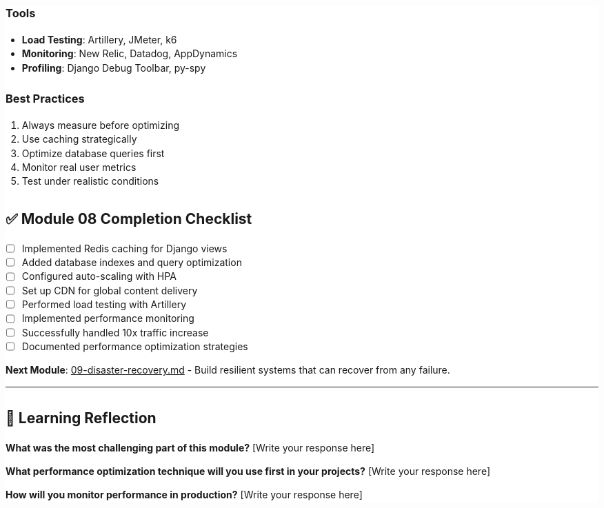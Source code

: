 ### Tools
- **Load Testing**: Artillery, JMeter, k6
- **Monitoring**: New Relic, Datadog, AppDynamics
- **Profiling**: Django Debug Toolbar, py-spy

### Best Practices
1. Always measure before optimizing
2. Use caching strategically
3. Optimize database queries first
4. Monitor real user metrics
5. Test under realistic conditions

## ✅ Module 08 Completion Checklist

- [ ] Implemented Redis caching for Django views
- [ ] Added database indexes and query optimization
- [ ] Configured auto-scaling with HPA
- [ ] Set up CDN for global content delivery
- [ ] Performed load testing with Artillery
- [ ] Implemented performance monitoring
- [ ] Successfully handled 10x traffic increase
- [ ] Documented performance optimization strategies

**Next Module**: [09-disaster-recovery.md](09-disaster-recovery.md) - Build resilient systems that can recover from any failure.

---

## 📖 Learning Reflection

**What was the most challenging part of this module?**
[Write your response here]

**What performance optimization technique will you use first in your projects?**
[Write your response here]

**How will you monitor performance in production?**
[Write your response here]
